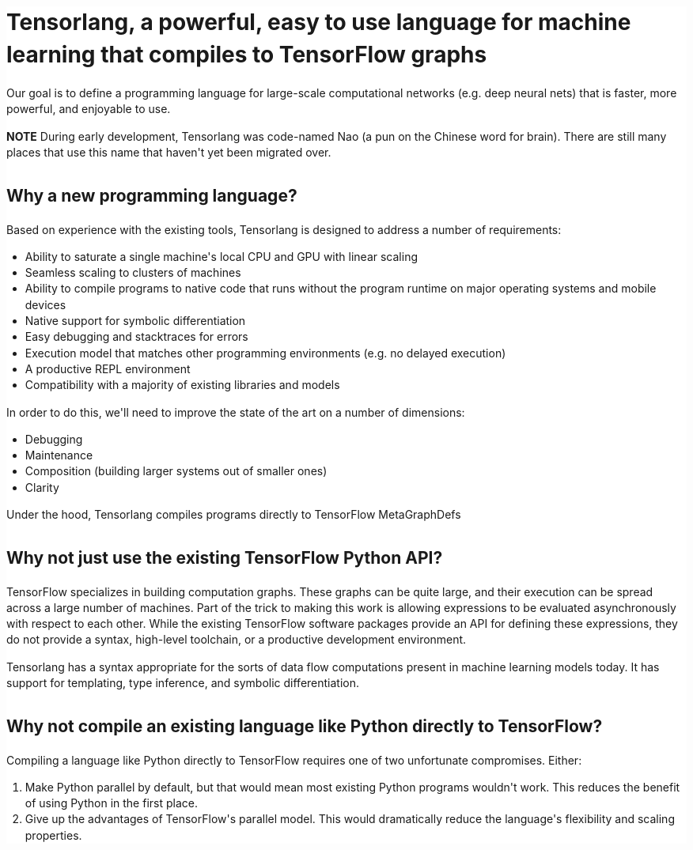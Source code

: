 # Tensorlang, a powerful, easy to use language for machine learning that compiles to TensorFlow graphs


Our goal is to define a programming language for large-scale computational networks (e.g. deep neural nets) that is faster, more powerful, and enjoyable to use.

**NOTE** During early development, Tensorlang was code-named Nao (a pun on the Chinese word for brain). There are still many places that use this name that haven't yet been migrated over.

## Why a new programming language?

Based on experience with the existing tools, Tensorlang is designed to address a number of requirements:

- Ability to saturate a single machine's local CPU and GPU with linear scaling
- Seamless scaling to clusters of machines
- Ability to compile programs to native code that runs without the program runtime on major operating systems and mobile devices
- Native support for symbolic differentiation
- Easy debugging and stacktraces for errors
- Execution model that matches other programming environments (e.g. no delayed execution)
- A productive REPL environment
- Compatibility with a majority of existing libraries and models

In order to do this, we'll need to improve the state of the art on a number of dimensions:
- Debugging
- Maintenance
- Composition (building larger systems out of smaller ones)
- Clarity

Under the hood, Tensorlang compiles programs directly to TensorFlow MetaGraphDefs

## Why not just use the existing TensorFlow Python API?
TensorFlow specializes in building computation graphs. These graphs can be quite large, and their execution can be spread across a large number of machines. Part of the trick to making this work is allowing expressions to be evaluated asynchronously with respect to each other. While the existing TensorFlow software packages provide an API for defining these expressions, they do not provide a syntax, high-level toolchain, or a productive development environment.

Tensorlang has a syntax appropriate for the sorts of data flow computations present in machine learning models today. It has support for templating, type inference, and symbolic differentiation.

## Why not compile an existing language like Python directly to TensorFlow?
Compiling a language like Python directly to TensorFlow requires one of two unfortunate compromises. Either:
1. Make Python parallel by default, but that would mean most existing Python programs wouldn't work. This reduces the benefit of using Python in the first place.
2. Give up the advantages of TensorFlow's parallel model. This would dramatically reduce the language's flexibility and scaling properties.
